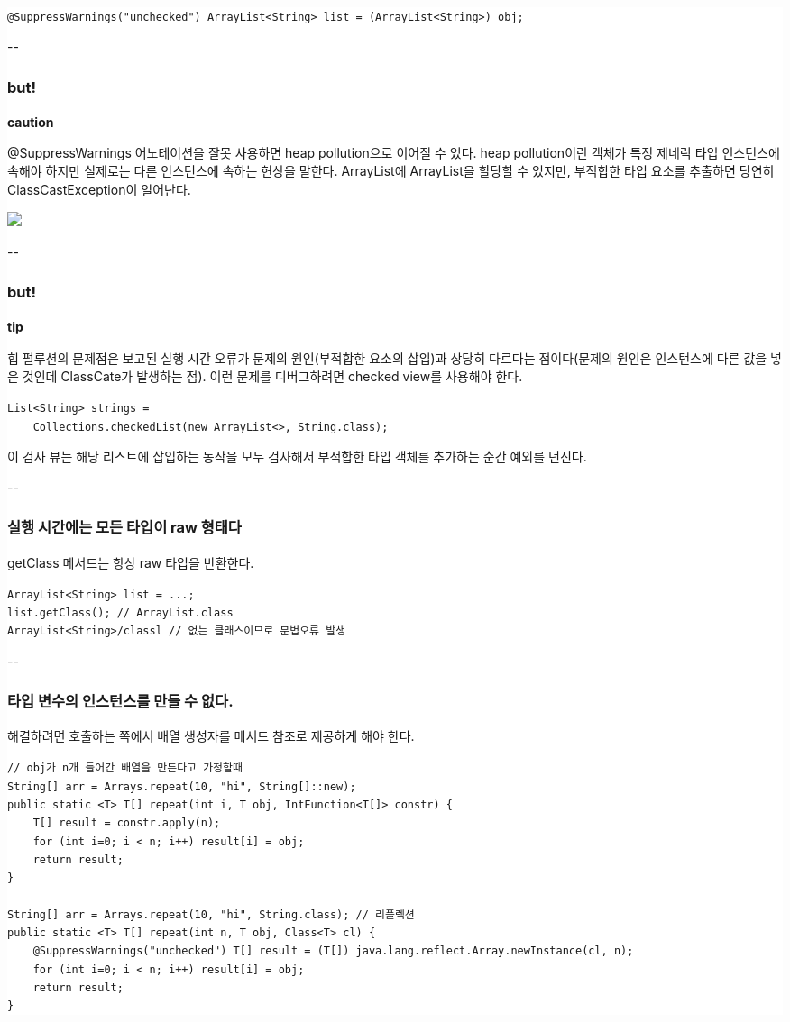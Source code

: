 	@SuppressWarnings("unchecked") ArrayList<String> list = (ArrayList<String>) obj;

--

### but!

**caution**

@SuppressWarnings 어노테이션을 잘못 사용하면 heap pollution으로 이어질 수 있다. heap pollution이란 객체가 특정 제네릭 타입 인스턴스에 속해야 하지만 실제로는 다른 인스턴스에 속하는 현상을 말한다. ArrayList<String>에 ArrayList<Integer>을 할당할 수 있지만, 부적합한 타입 요소를 추출하면 당연히 ClassCastException이 일어난다.

<img src="doc/images/java-generic-03.png"/>

--

### but!

**tip**

힙 펄루션의 문제점은 보고된 실행 시간 오류가 문제의 원인(부적합한 요소의 삽입)과 상당히 다르다는 점이다(문제의 원인은 인스턴스에 다른 값을 넣은 것인데 ClassCate가 발생하는 점). 이런 문제를 디버그하려면 checked view를 사용해야 한다.

	List<String> strings =
		Collections.checkedList(new ArrayList<>, String.class);

이 검사 뷰는 해당 리스트에 삽입하는 동작을 모두 검사해서 부적합한 타입 객체를 추가하는 순간 예외를 던진다.

--

### 실행 시간에는 모든 타입이 raw 형태다

getClass 메서드는 항상 raw 타입을 반환한다.

	ArrayList<String> list = ...;
	list.getClass(); // ArrayList.class
	ArrayList<String>/classl // 없는 클래스이므로 문법오류 발생

--

### 타입 변수의 인스턴스를 만들 수 없다.

해결하려면 호출하는 쪽에서 배열 생성자를 메서드 참조로 제공하게 해야 한다.

	// obj가 n개 들어간 배열을 만든다고 가정할때
	String[] arr = Arrays.repeat(10, "hi", String[]::new);
	public static <T> T[] repeat(int i, T obj, IntFunction<T[]> constr) {
		T[] result = constr.apply(n);
		for (int i=0; i < n; i++) result[i] = obj;
		return result;
	}

	String[] arr = Arrays.repeat(10, "hi", String.class); // 리플렉션
	public static <T> T[] repeat(int n, T obj, Class<T> cl) {
		@SuppressWarnings("unchecked") T[] result = (T[]) java.lang.reflect.Array.newInstance(cl, n);
		for (int i=0; i < n; i++) result[i] = obj;
		return result;
	}
